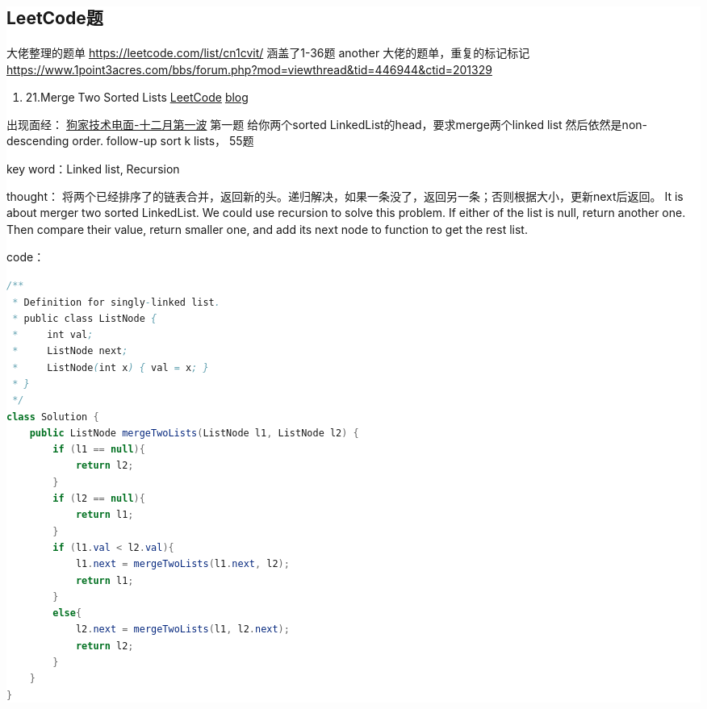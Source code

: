 
## LeetCode题
大佬整理的题单
https://leetcode.com/list/cn1cvit/
涵盖了1-36题
another 大佬的题单，重复的标记标记
https://www.1point3acres.com/bbs/forum.php?mod=viewthread&tid=446944&ctid=201329

1. 21.Merge Two Sorted Lists
[LeetCode](https://leetcode.com/problems/merge-two-sorted-lists/description/)
[blog](https://blog.csdn.net/BigFatSheep/article/details/78484941)

出现面经：
[狗家技术电面-十二月第一波](https://www.1point3acres.com/bbs/thread-462577-1-1.html)
第一题
给你两个sorted LinkedList的head，要求merge两个linked list 然后依然是non-descending order.
follow-up sort k lists， 55题

key word：Linked list, Recursion

thought：
将两个已经排序了的链表合并，返回新的头。递归解决，如果一条没了，返回另一条；否则根据大小，更新next后返回。
It is about merger two sorted LinkedList. We could use recursion to solve this problem. If either of the list is null, return another one. Then compare their value, return smaller one, and add its next node to function to get the rest list.

code：
```java
/**
 * Definition for singly-linked list.
 * public class ListNode {
 *     int val;
 *     ListNode next;
 *     ListNode(int x) { val = x; }
 * }
 */
class Solution {
    public ListNode mergeTwoLists(ListNode l1, ListNode l2) {
        if (l1 == null){
            return l2;
        }
        if (l2 == null){
            return l1;
        }
        if (l1.val < l2.val){
            l1.next = mergeTwoLists(l1.next, l2);
            return l1;
        }
        else{
            l2.next = mergeTwoLists(l1, l2.next);
            return l2;
        }
    }
}
```
